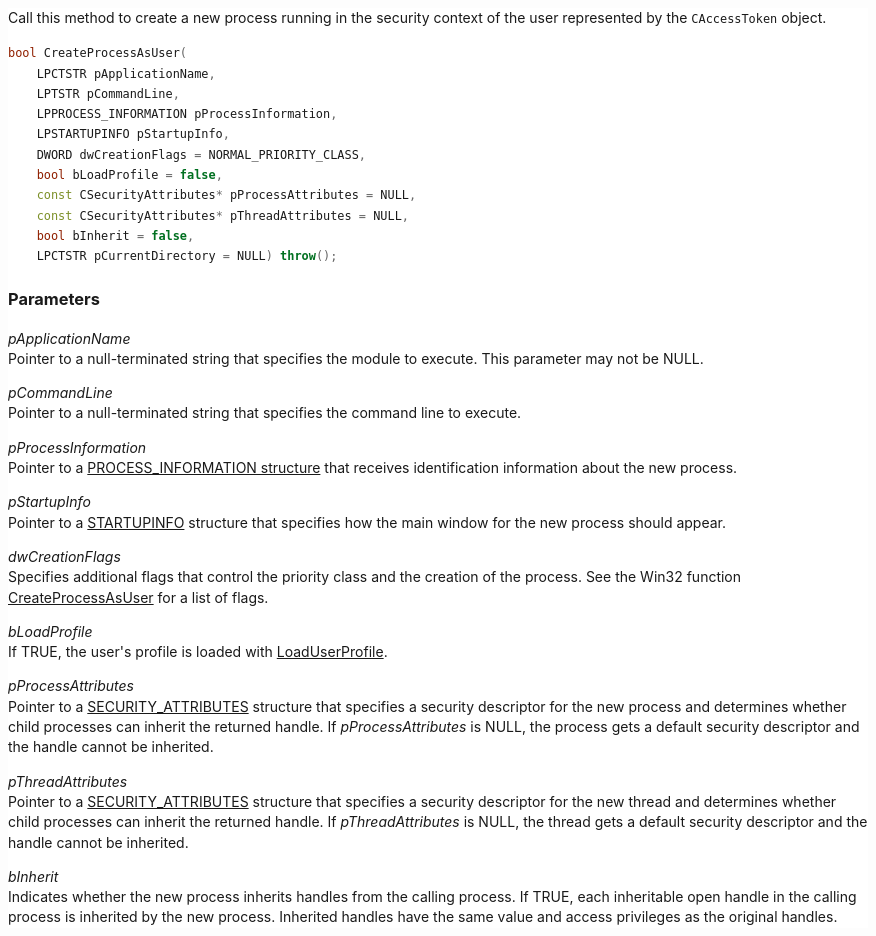 Call this method to create a new process running in the security context of the user represented by the `CAccessToken` object.

```cpp
bool CreateProcessAsUser(
    LPCTSTR pApplicationName,
    LPTSTR pCommandLine,
    LPPROCESS_INFORMATION pProcessInformation,
    LPSTARTUPINFO pStartupInfo,
    DWORD dwCreationFlags = NORMAL_PRIORITY_CLASS,
    bool bLoadProfile = false,
    const CSecurityAttributes* pProcessAttributes = NULL,
    const CSecurityAttributes* pThreadAttributes = NULL,
    bool bInherit = false,
    LPCTSTR pCurrentDirectory = NULL) throw();
```

### Parameters

*pApplicationName*<br/>
Pointer to a null-terminated string that specifies the module to execute. This parameter may not be NULL.

*pCommandLine*<br/>
Pointer to a null-terminated string that specifies the command line to execute.

*pProcessInformation*<br/>
Pointer to a [PROCESS_INFORMATION structure](/windows/win32/api/processthreadsapi/ns-processthreadsapi-process_information) that receives identification information about the new process.

*pStartupInfo*<br/>
Pointer to a [STARTUPINFO](/windows/win32/api/processthreadsapi/ns-processthreadsapi-startupinfow) structure that specifies how the main window for the new process should appear.

*dwCreationFlags*<br/>
Specifies additional flags that control the priority class and the creation of the process. See the Win32 function [CreateProcessAsUser](/windows/win32/api/processthreadsapi/nf-processthreadsapi-createprocessasuserw) for a list of flags.

*bLoadProfile*<br/>
If TRUE, the user's profile is loaded with [LoadUserProfile](/windows/win32/api/userenv/nf-userenv-loaduserprofilew).

*pProcessAttributes*<br/>
Pointer to a [SECURITY_ATTRIBUTES](/previous-versions/windows/desktop/legacy/aa379560\(v=vs.85\)) structure that specifies a security descriptor for the new process and determines whether child processes can inherit the returned handle. If *pProcessAttributes* is NULL, the process gets a default security descriptor and the handle cannot be inherited.

*pThreadAttributes*<br/>
Pointer to a [SECURITY_ATTRIBUTES](/previous-versions/windows/desktop/legacy/aa379560\(v=vs.85\)) structure that specifies a security descriptor for the new thread and determines whether child processes can inherit the returned handle. If *pThreadAttributes* is NULL, the thread gets a default security descriptor and the handle cannot be inherited.

*bInherit*<br/>
Indicates whether the new process inherits handles from the calling process. If TRUE, each inheritable open handle in the calling process is inherited by the new process. Inherited handles have the same value and access privileges as the original handles.
